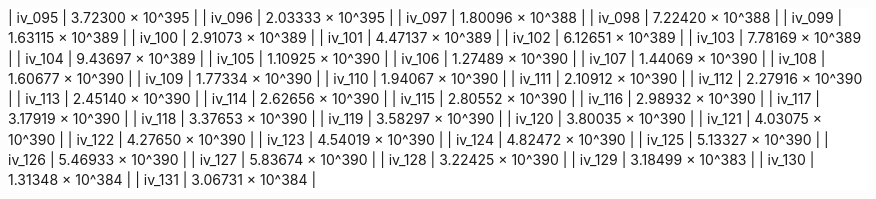 | iv_095 | 3.72300 × 10^395 |
| iv_096 | 2.03333 × 10^395 |
| iv_097 | 1.80096 × 10^388 |
| iv_098 | 7.22420 × 10^388 |
| iv_099 | 1.63115 × 10^389 |
| iv_100 | 2.91073 × 10^389 |
| iv_101 | 4.47137 × 10^389 |
| iv_102 | 6.12651 × 10^389 |
| iv_103 | 7.78169 × 10^389 |
| iv_104 | 9.43697 × 10^389 |
| iv_105 | 1.10925 × 10^390 |
| iv_106 | 1.27489 × 10^390 |
| iv_107 | 1.44069 × 10^390 |
| iv_108 | 1.60677 × 10^390 |
| iv_109 | 1.77334 × 10^390 |
| iv_110 | 1.94067 × 10^390 |
| iv_111 | 2.10912 × 10^390 |
| iv_112 | 2.27916 × 10^390 |
| iv_113 | 2.45140 × 10^390 |
| iv_114 | 2.62656 × 10^390 |
| iv_115 | 2.80552 × 10^390 |
| iv_116 | 2.98932 × 10^390 |
| iv_117 | 3.17919 × 10^390 |
| iv_118 | 3.37653 × 10^390 |
| iv_119 | 3.58297 × 10^390 |
| iv_120 | 3.80035 × 10^390 |
| iv_121 | 4.03075 × 10^390 |
| iv_122 | 4.27650 × 10^390 |
| iv_123 | 4.54019 × 10^390 |
| iv_124 | 4.82472 × 10^390 |
| iv_125 | 5.13327 × 10^390 |
| iv_126 | 5.46933 × 10^390 |
| iv_127 | 5.83674 × 10^390 |
| iv_128 | 3.22425 × 10^390 |
| iv_129 | 3.18499 × 10^383 |
| iv_130 | 1.31348 × 10^384 |
| iv_131 | 3.06731 × 10^384 |